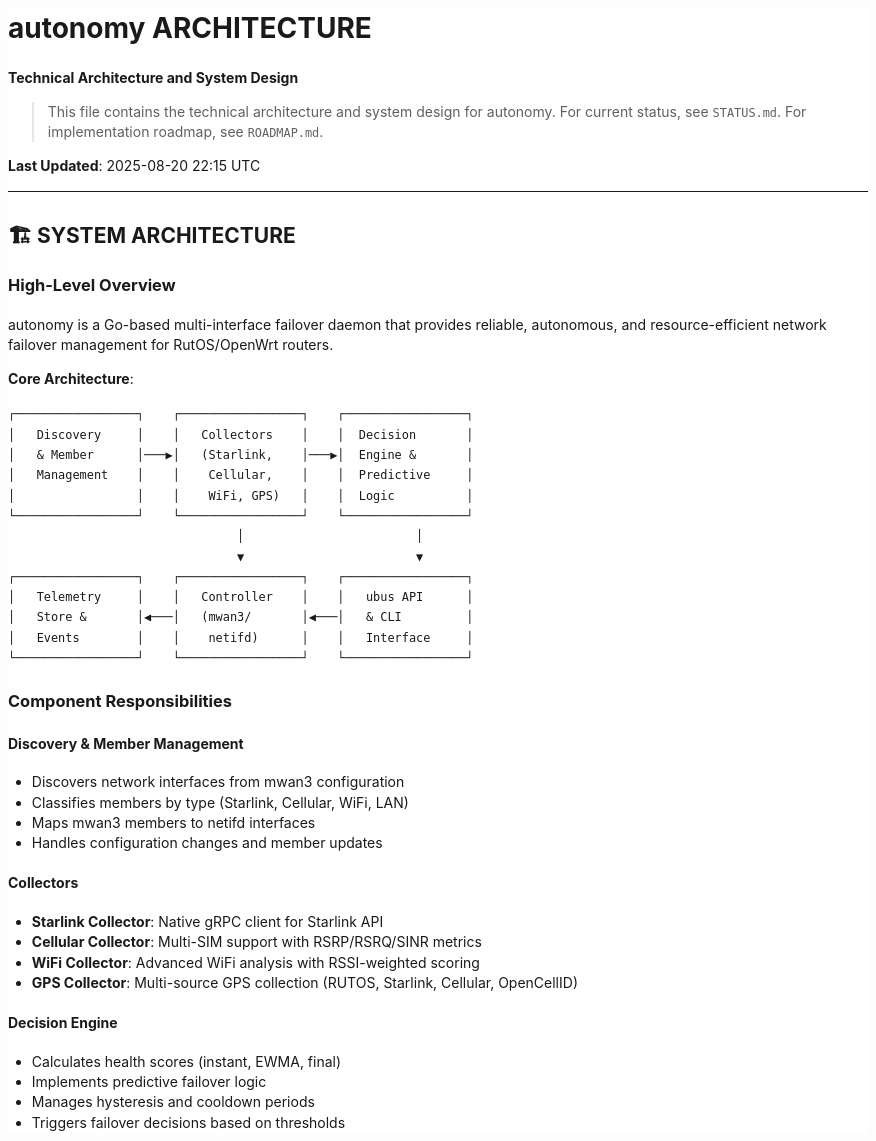 # autonomy ARCHITECTURE
**Technical Architecture and System Design**

> This file contains the technical architecture and system design for autonomy.
> For current status, see `STATUS.md`.
> For implementation roadmap, see `ROADMAP.md`.

**Last Updated**: 2025-08-20 22:15 UTC

---

## 🏗️ SYSTEM ARCHITECTURE

### **High-Level Overview**
autonomy is a Go-based multi-interface failover daemon that provides reliable, autonomous, and resource-efficient network failover management for RutOS/OpenWrt routers.

**Core Architecture**:
```
┌─────────────────┐    ┌─────────────────┐    ┌─────────────────┐
│   Discovery     │    │   Collectors    │    │  Decision       │
│   & Member      │───▶│   (Starlink,    │───▶│  Engine &       │
│   Management    │    │    Cellular,    │    │  Predictive     │
│                 │    │    WiFi, GPS)   │    │  Logic          │
└─────────────────┘    └─────────────────┘    └─────────────────┘
                                │                        │
                                ▼                        ▼
┌─────────────────┐    ┌─────────────────┐    ┌─────────────────┐
│   Telemetry     │    │   Controller    │    │   ubus API      │
│   Store &       │◀───│   (mwan3/       │◀───│   & CLI         │
│   Events        │    │    netifd)      │    │   Interface     │
└─────────────────┘    └─────────────────┘    └─────────────────┘
```

### **Component Responsibilities**

#### **Discovery & Member Management**
- Discovers network interfaces from mwan3 configuration
- Classifies members by type (Starlink, Cellular, WiFi, LAN)
- Maps mwan3 members to netifd interfaces
- Handles configuration changes and member updates

#### **Collectors**
- **Starlink Collector**: Native gRPC client for Starlink API
- **Cellular Collector**: Multi-SIM support with RSRP/RSRQ/SINR metrics
- **WiFi Collector**: Advanced WiFi analysis with RSSI-weighted scoring
- **GPS Collector**: Multi-source GPS collection (RUTOS, Starlink, Cellular, OpenCellID)

#### **Decision Engine**
- Calculates health scores (instant, EWMA, final)
- Implements predictive failover logic
- Manages hysteresis and cooldown periods
- Triggers failover decisions based on thresholds
